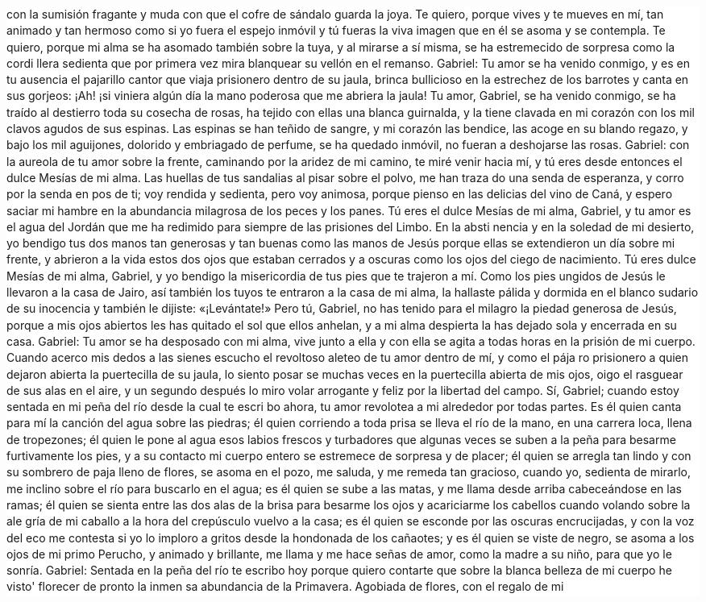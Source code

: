 con la sumisión fragante y muda con que el cofre de sándalo guarda la joya.
Te quiero, porque vives y te mueves en mí, tan animado y tan hermoso como
si yo fuera el espejo inmóvil y tú fueras la viva imagen que en él se asoma y
se contempla. Te quiero, porque mi alma se ha asomado también sobre la
tuya, y al mirarse a sí misma, se ha estremecido de sorpresa como la cordi­
llera sedienta que por primera vez mira blanquear su vellón en el remanso.
 Gabriel: Tu amor se ha venido conmigo, y es en tu ausencia el pajarillo
cantor que viaja prisionero dentro de su jaula, brinca bullicioso en la estrechez
de los barrotes y canta en sus gorjeos: ¡Ah! ¡si viniera algún día la mano
poderosa que me abriera la jaula!
 Tu amor, Gabriel, se ha venido conmigo, se ha traído al destierro toda su
cosecha de rosas, ha tejido con ellas una blanca guirnalda, y la tiene clavada
en mi corazón con los mil clavos agudos de sus espinas. Las espinas se han
teñido de sangre, y mi corazón las bendice, las acoge en su blando regazo, y
bajo los mil aguijones, dolorido y embriagado de perfume, se ha quedado
inmóvil, no fueran a deshojarse las rosas.
 Gabriel: con la aureola de tu amor sobre la frente, caminando por la aridez
de mi camino, te miré venir hacia mí, y tú eres desde entonces el dulce Mesías
de mi alma. Las huellas de tus sandalias al pisar sobre el polvo, me han traza­
do una senda de esperanza, y corro por la senda en pos de ti; voy rendida y
sedienta, pero voy animosa, porque pienso en las delicias del vino de Caná,
y espero saciar mi hambre en la abundancia milagrosa de los peces y los panes.
 Tú eres el dulce Mesías de mi alma, Gabriel, y tu amor es el agua del Jordán
que me ha redimido para siempre de las prisiones del Limbo. En la absti­
nencia y en la soledad de mi desierto, yo bendigo tus dos manos tan generosas
y tan buenas como las manos de Jesús porque ellas se extendieron un día
sobre mi frente, y abrieron a la vida estos dos ojos que estaban cerrados y a
oscuras como los ojos del ciego de nacimiento.
 Tú eres dulce Mesías de mi alma, Gabriel, y yo bendigo la misericordia de
tus pies que te trajeron a mí. Como los pies ungidos de Jesús le llevaron
a la casa de Jairo, así también los tuyos te entraron a la casa de mi alma, la
hallaste pálida y dormida en el blanco sudario de su inocencia y también le
dijiste: «¡Levántate!» Pero tú, Gabriel, no has tenido para el milagro la
piedad generosa de Jesús, porque a mis ojos abiertos les has quitado el sol
que ellos anhelan, y a mi alma despierta la has dejado sola y encerrada en su
casa.
 Gabriel: Tu amor se ha desposado con mi alma, vive junto a ella y con ella
se agita a todas horas en la prisión de mi cuerpo. Cuando acerco mis dedos a
las sienes escucho el revoltoso aleteo de tu amor dentro de mí, y como el pája­
ro prisionero a quien dejaron abierta la puertecilla de su jaula, lo siento posar­
se muchas veces en la puertecilla abierta de mis ojos, oigo el rasguear de sus
alas en el aire, y un segundo después lo miro volar arrogante y feliz por la
libertad del campo.
 Sí, Gabriel; cuando estoy sentada en mi peña del río desde la cual te escri­
bo ahora, tu amor revolotea a mi alrededor por todas partes. Es él quien canta
para mí la canción del agua sobre las piedras; él quien corriendo a toda prisa
se lleva el río de la mano, en una carrera loca, llena de tropezones; él quien
le pone al agua esos labios frescos y turbadores que algunas veces se suben a
la peña para besarme furtivamente los pies, y a su contacto mi cuerpo entero
se estremece de sorpresa y de placer; él quien se arregla tan lindo y con su
sombrero de paja lleno de flores, se asoma en el pozo, me saluda, y me remeda
tan gracioso, cuando yo, sedienta de mirarlo, me inclino sobre el río para
buscarlo en el agua; es él quien se sube a las matas, y me llama desde arriba
cabeceándose en las ramas; él quien se sienta entre las dos alas de la brisa
 para besarme los ojos y acariciarme los cabellos cuando volando sobre la ale­
gría de mi caballo a la hora del crepúsculo vuelvo a la casa; es él quien se
esconde por las oscuras encrucijadas, y con la voz del eco me contesta si yo
lo imploro a gritos desde la hondonada de los cañaotes; y es él quien se viste
de negro, se asoma a los ojos de mi primo Perucho, y animado y brillante, me
llama y me hace señas de amor, como la madre a su niño, para que yo le
sonría.
 Gabriel: Sentada en la peña del río te escribo hoy porque quiero contarte
que sobre la blanca belleza de mi cuerpo he visto' florecer de pronto la inmen­
sa abundancia de la Primavera. Agobiada de flores, con el regalo de mi